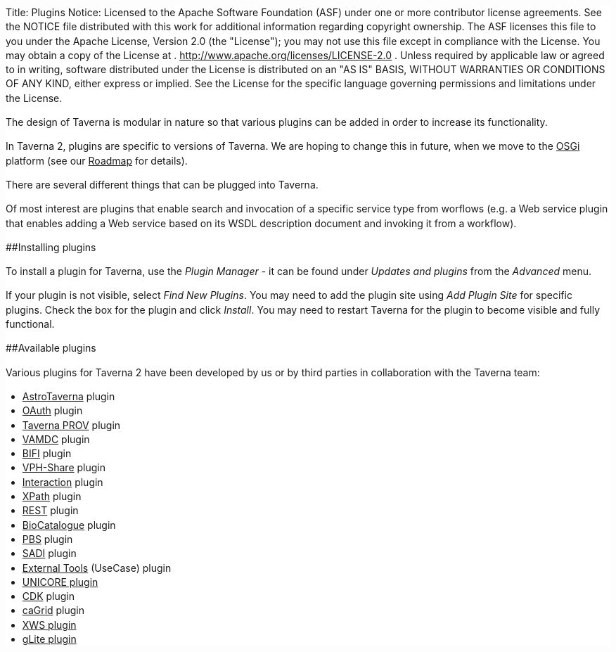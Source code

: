 Title:     Plugins
Notice:    Licensed to the Apache Software Foundation (ASF) under one
           or more contributor license agreements.  See the NOTICE file
           distributed with this work for additional information
           regarding copyright ownership.  The ASF licenses this file
           to you under the Apache License, Version 2.0 (the
           "License"); you may not use this file except in compliance
           with the License.  You may obtain a copy of the License at
           .
             http://www.apache.org/licenses/LICENSE-2.0
           .
           Unless required by applicable law or agreed to in writing,
           software distributed under the License is distributed on an
           "AS IS" BASIS, WITHOUT WARRANTIES OR CONDITIONS OF ANY
           KIND, either express or implied.  See the License for the
           specific language governing permissions and limitations
           under the License.

The design of Taverna is modular in nature so that various plugins can be added in order to
increase its functionality.

In Taverna 2, plugins are specific to versions of Taverna.
We are hoping to change this in future, when we move to the [OSGi](http://www.osgi.org/)
platform (see our [Roadmap](/introduction/roadmap) for details).

There are several different things that can be plugged into Taverna.

Of most interest are plugins that enable search and invocation of a specific service type from
worflows (e.g. a Web service plugin that enables adding a Web service based on its
WSDL description document and invoking it from a workflow).

##Installing plugins

To install a plugin for Taverna, use the *Plugin Manager* - it can be found under
*Updates and plugins* from the *Advanced* menu.

If your plugin is not visible, select _Find New Plugins_.
You may need to add the plugin site using _Add Plugin Site_ for specific plugins.
Check the box for the plugin and click _Install_.
You may need to restart Taverna for the plugin to become visible and fully functional.

##Available plugins

Various plugins for Taverna 2 have been developed by us or by third parties in collaboration
with the Taverna team:

 - [AstroTaverna](#astrotaverna) plugin
 - [OAuth](#oauth) plugin
 - [Taverna PROV](#taverna-prov) plugin
 - [VAMDC](#vamdc) plugin
 - [BIFI](#bifi) plugin
 - [VPH-Share](#vphshare) plugin
 - [Interaction](#interaction) plugin
 - [XPath](#xpath) plugin
 - [REST](#rest) plugin
 - [BioCatalogue](#biocatalogue_plugin) plugin
 - [PBS](#pbs) plugin
 - [SADI](#sadi_plugin) plugin
 - [External Tools](#usecase_plugin) (UseCase) plugin
 - [UNICORE plugin](#unicore)
 - [CDK](#cdk) plugin
 - [caGrid](#cagrid_plugin) plugin
 - [XWS plugin](#xws)
 - [gLite plugin](#glite)
